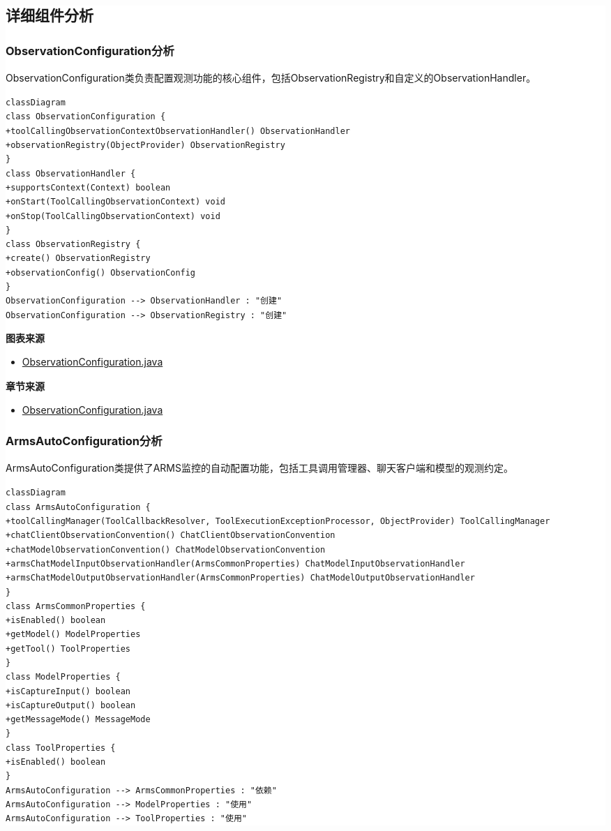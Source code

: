 ## 详细组件分析

### ObservationConfiguration分析
ObservationConfiguration类负责配置观测功能的核心组件，包括ObservationRegistry和自定义的ObservationHandler。

```mermaid
classDiagram
class ObservationConfiguration {
+toolCallingObservationContextObservationHandler() ObservationHandler
+observationRegistry(ObjectProvider) ObservationRegistry
}
class ObservationHandler {
+supportsContext(Context) boolean
+onStart(ToolCallingObservationContext) void
+onStop(ToolCallingObservationContext) void
}
class ObservationRegistry {
+create() ObservationRegistry
+observationConfig() ObservationConfig
}
ObservationConfiguration --> ObservationHandler : "创建"
ObservationConfiguration --> ObservationRegistry : "创建"
```

**图表来源**
- [ObservationConfiguration.java](file://spring-ai-alibaba-deepresearch/src/main/java/com/alibaba/cloud/ai/example/deepresearch/agents/ObservationConfiguration.java)

**章节来源**
- [ObservationConfiguration.java](file://spring-ai-alibaba-deepresearch/src/main/java/com/alibaba/cloud/ai/example/deepresearch/agents/ObservationConfiguration.java)

### ArmsAutoConfiguration分析
ArmsAutoConfiguration类提供了ARMS监控的自动配置功能，包括工具调用管理器、聊天客户端和模型的观测约定。

```mermaid
classDiagram
class ArmsAutoConfiguration {
+toolCallingManager(ToolCallbackResolver, ToolExecutionExceptionProcessor, ObjectProvider) ToolCallingManager
+chatClientObservationConvention() ChatClientObservationConvention
+chatModelObservationConvention() ChatModelObservationConvention
+armsChatModelInputObservationHandler(ArmsCommonProperties) ChatModelInputObservationHandler
+armsChatModelOutputObservationHandler(ArmsCommonProperties) ChatModelOutputObservationHandler
}
class ArmsCommonProperties {
+isEnabled() boolean
+getModel() ModelProperties
+getTool() ToolProperties
}
class ModelProperties {
+isCaptureInput() boolean
+isCaptureOutput() boolean
+getMessageMode() MessageMode
}
class ToolProperties {
+isEnabled() boolean
}
ArmsAutoConfiguration --> ArmsCommonProperties : "依赖"
ArmsAutoConfiguration --> ModelProperties : "使用"
ArmsAutoConfiguration --> ToolProperties : "使用"
```
